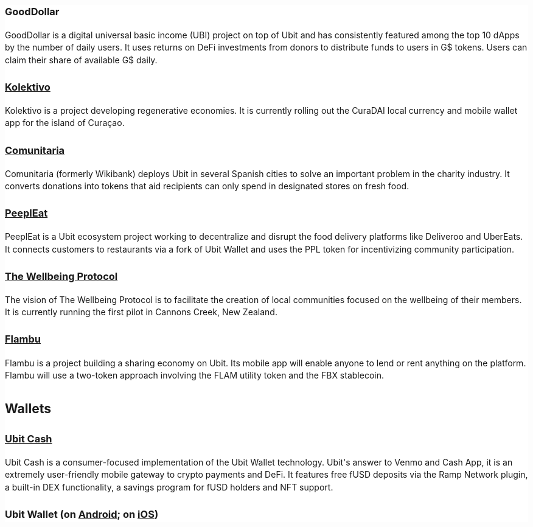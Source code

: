 ### GoodDollar

GoodDollar is a digital universal basic income \(UBI\) project on top of Ubit and has consistently featured among the top 10 dApps by the number of daily users. It uses returns on DeFi investments from donors to distribute funds to users in G$ tokens. Users can claim their share of available G$ daily. 

### [Kolektivo](https://kolektivo.co)

Kolektivo is a project developing regenerative economies. It is currently rolling out the CuraDAI local currency and mobile wallet app for the island of Curaçao.

### [Comunitaria](https://comunitaria.com)

Comunitaria \(formerly Wikibank\) deploys Ubit in several Spanish cities to solve an important problem in the charity industry. It converts donations into tokens that aid recipients can only spend in designated stores on fresh food. 

### [PeeplEat](https://itsaboutpeepl.com/)

PeeplEat is a Ubit ecosystem project working to decentralize and disrupt the food delivery platforms like Deliveroo and UberEats. It connects customers to restaurants via a fork of Ubit Wallet and uses the PPL token for incentivizing community participation.

### [The Wellbeing Protocol](https://www.thewellbeingprotocol.org/)

The vision of The Wellbeing Protocol is to facilitate the creation of local communities focused on the wellbeing of their members. It is currently running the first pilot in Cannons Creek, New Zealand.

### [Flambu](https://flambu.com)

Flambu is a project building a sharing economy on Ubit. Its mobile app will enable anyone to lend or rent anything on the platform. Flambu will use a two-token approach involving the FLAM utility token and the FBX stablecoin. 



## Wallets

### [Ubit Cash](https://fuse.cash)

Ubit Cash is a consumer-focused implementation of the Ubit Wallet technology. Ubit's answer to Venmo and Cash App, it is an extremely user-friendly mobile gateway to crypto payments and DeFi. It features free fUSD deposits via the Ramp Network plugin, a built-in DEX functionality, a savings program for fUSD holders and NFT support.

### Ubit Wallet \(on [Android](https://play.google.com/store/apps/details?id=io.fuse.fusecash&hl=en&gl=US); on [iOS](https://apps.apple.com/il/app/fuse-wallet/id1491783654)\)
